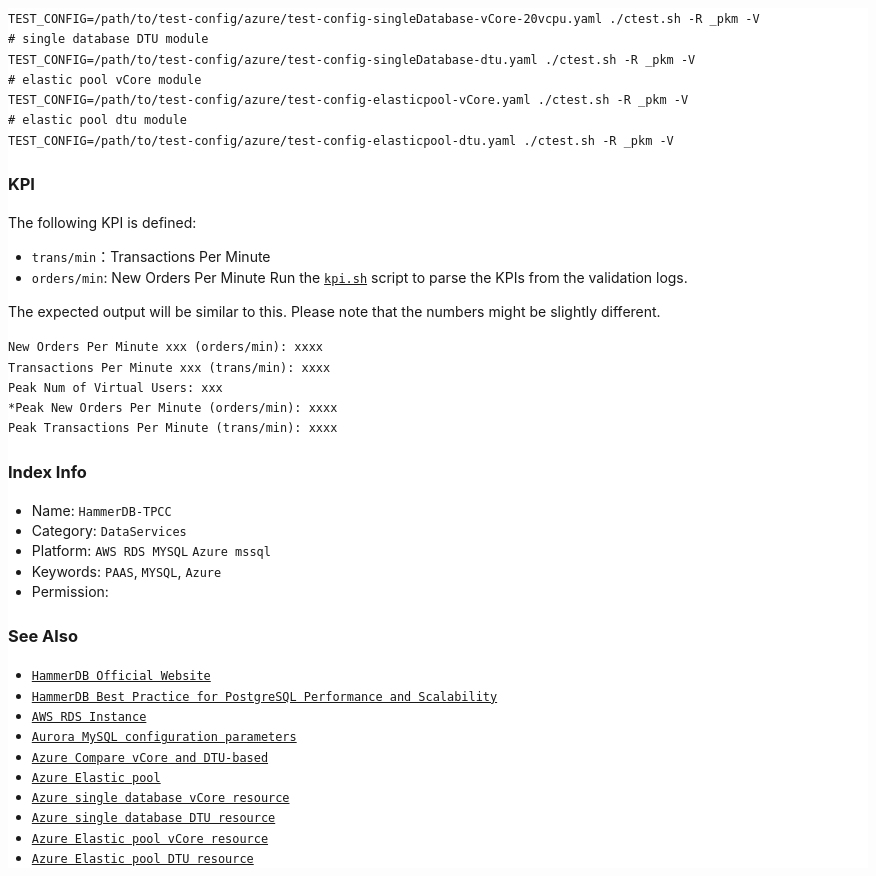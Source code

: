 ```
TEST_CONFIG=/path/to/test-config/azure/test-config-singleDatabase-vCore-20vcpu.yaml ./ctest.sh -R _pkm -V
# single database DTU module
TEST_CONFIG=/path/to/test-config/azure/test-config-singleDatabase-dtu.yaml ./ctest.sh -R _pkm -V
# elastic pool vCore module
TEST_CONFIG=/path/to/test-config/azure/test-config-elasticpool-vCore.yaml ./ctest.sh -R _pkm -V
# elastic pool dtu module
TEST_CONFIG=/path/to/test-config/azure/test-config-elasticpool-dtu.yaml ./ctest.sh -R _pkm -V
```

### KPI
The following KPI is defined:
- `trans/min`：Transactions Per Minute
- `orders/min`: New Orders Per Minute
Run the [`kpi.sh`](kpi.sh) script to parse the KPIs from the validation logs. 

The expected output will be similar to this. Please note that the numbers might be slightly different.

```
New Orders Per Minute xxx (orders/min): xxxx
Transactions Per Minute xxx (trans/min): xxxx
Peak Num of Virtual Users: xxx
*Peak New Orders Per Minute (orders/min): xxxx
Peak Transactions Per Minute (trans/min): xxxx
```

### Index Info
- Name: `HammerDB-TPCC`  
- Category: `DataServices`  
- Platform: `AWS RDS MYSQL` `Azure mssql`
- Keywords: `PAAS`, `MYSQL`, `Azure` 
- Permission:   


### See Also

- [`HammerDB Official Website`](https://www.hammerdb.com/)
- [`HammerDB Best Practice for PostgreSQL Performance and Scalability`](https://www.hammerdb.com/blog/uncategorized/hammerdb-best-practice-for-postgresql-performance-and-scalability/)
- [`AWS RDS Instance`](https://aws.amazon.com/rds/instance-types/)
- [`Aurora MySQL configuration parameters`](https://docs.aws.amazon.com/AmazonRDS/latest/AuroraUserGuide/AuroraMySQL.Reference.html)
- [`Azure Compare vCore and DTU-based`](https://learn.microsoft.com/en-us/azure/azure-sql/database/purchasing-models?view=azuresql)
- [`Azure Elastic pool`](https://learn.microsoft.com/en-us/azure/azure-sql/database/elastic-pool-overview?view=azuresql)
- [`Azure single database vCore resource`](https://learn.microsoft.com/en-us/azure/azure-sql/database/resource-limits-vcore-single-databases?view=azuresql)
- [`Azure single database DTU resource`](https://learn.microsoft.com/en-us/azure/azure-sql/database/resource-limits-dtu-single-databases?view=azuresql)
- [`Azure Elastic pool vCore resource`](https://learn.microsoft.com/en-us/azure/azure-sql/database/resource-limits-vcore-elastic-pools?view=azuresql)
- [`Azure Elastic pool DTU resource`](https://learn.microsoft.com/en-us/azure/azure-sql/database/resource-limits-dtu-elastic-pools?view=azuresql)
